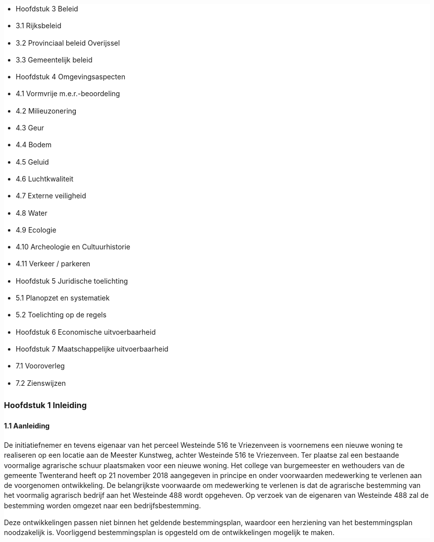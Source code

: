 * Hoofdstuk 3 Beleid

+ 3\.1 Rijksbeleid

+ 3\.2 Provinciaal beleid Overijssel

+ 3\.3 Gemeentelijk beleid

* Hoofdstuk 4 Omgevingsaspecten

+ 4\.1 Vormvrije m.e.r.\-beoordeling

+ 4\.2 Milieuzonering

+ 4\.3 Geur

+ 4\.4 Bodem

+ 4\.5 Geluid

+ 4\.6 Luchtkwaliteit

+ 4\.7 Externe veiligheid

+ 4\.8 Water

+ 4\.9 Ecologie

+ 4\.10 Archeologie en Cultuurhistorie

+ 4\.11 Verkeer / parkeren

* Hoofdstuk 5 Juridische toelichting

+ 5\.1 Planopzet en systematiek

+ 5\.2 Toelichting op de regels

* Hoofdstuk 6 Economische uitvoerbaarheid

* Hoofdstuk 7 Maatschappelijke uitvoerbaarheid

+ 7\.1 Vooroverleg

+ 7\.2 Zienswijzen

### Hoofdstuk 1 Inleiding

#### 1\.1 Aanleiding

De initiatiefnemer en tevens eigenaar van het perceel Westeinde 516 te Vriezenveen is voornemens een nieuwe woning te realiseren op een locatie aan de Meester Kunstweg, achter Westeinde 516 te Vriezenveen. Ter plaatse zal een bestaande voormalige agrarische schuur plaatsmaken voor een nieuwe woning. Het college van burgemeester en wethouders van de gemeente Twenterand heeft op 21 november 2018 aangegeven in principe en onder voorwaarden medewerking te verlenen aan de voorgenomen ontwikkeling. De belangrijkste voorwaarde om medewerking te verlenen is dat de agrarische bestemming van het voormalig agrarisch bedrijf aan het Westeinde 488 wordt opgeheven. Op verzoek van de eigenaren van Westeinde 488 zal de bestemming worden omgezet naar een bedrijfsbestemming.

Deze ontwikkelingen passen niet binnen het geldende bestemmingsplan, waardoor een herziening van het bestemmingsplan noodzakelijk is. Voorliggend bestemmingsplan is opgesteld om de ontwikkelingen mogelijk te maken.
